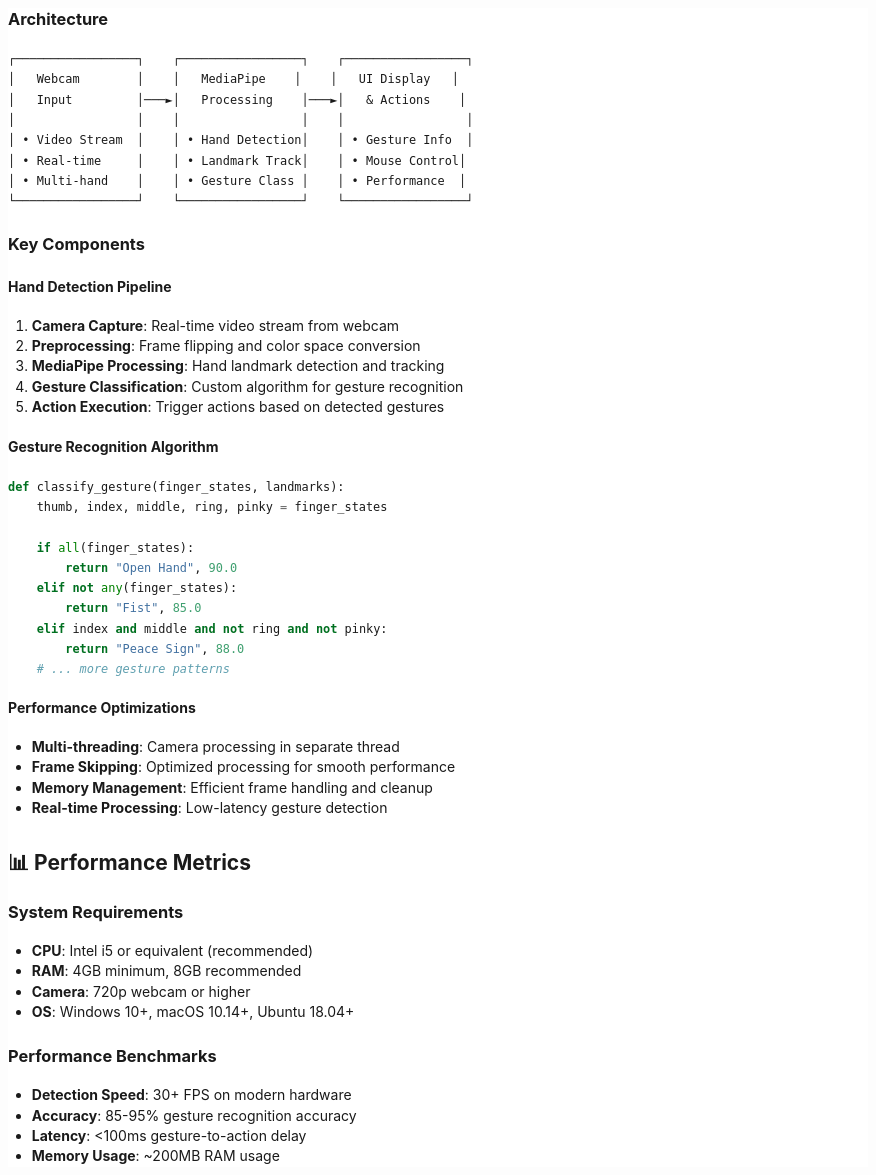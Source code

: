 ### Architecture
```
┌─────────────────┐    ┌─────────────────┐    ┌─────────────────┐
│   Webcam        │    │   MediaPipe    │    │   UI Display   │
│   Input         │───►│   Processing    │───►│   & Actions    │
│                 │    │                 │    │                 │
│ • Video Stream  │    │ • Hand Detection│    │ • Gesture Info  │
│ • Real-time     │    │ • Landmark Track│    │ • Mouse Control│
│ • Multi-hand    │    │ • Gesture Class │    │ • Performance  │
└─────────────────┘    └─────────────────┘    └─────────────────┘
```

### Key Components

#### **Hand Detection Pipeline**
1. **Camera Capture**: Real-time video stream from webcam
2. **Preprocessing**: Frame flipping and color space conversion
3. **MediaPipe Processing**: Hand landmark detection and tracking
4. **Gesture Classification**: Custom algorithm for gesture recognition
5. **Action Execution**: Trigger actions based on detected gestures

#### **Gesture Recognition Algorithm**
```python
def classify_gesture(finger_states, landmarks):
    thumb, index, middle, ring, pinky = finger_states
    
    if all(finger_states):
        return "Open Hand", 90.0
    elif not any(finger_states):
        return "Fist", 85.0
    elif index and middle and not ring and not pinky:
        return "Peace Sign", 88.0
    # ... more gesture patterns
```

#### **Performance Optimizations**
- **Multi-threading**: Camera processing in separate thread
- **Frame Skipping**: Optimized processing for smooth performance
- **Memory Management**: Efficient frame handling and cleanup
- **Real-time Processing**: Low-latency gesture detection

## 📊 Performance Metrics

### System Requirements
- **CPU**: Intel i5 or equivalent (recommended)
- **RAM**: 4GB minimum, 8GB recommended
- **Camera**: 720p webcam or higher
- **OS**: Windows 10+, macOS 10.14+, Ubuntu 18.04+

### Performance Benchmarks
- **Detection Speed**: 30+ FPS on modern hardware
- **Accuracy**: 85-95% gesture recognition accuracy
- **Latency**: <100ms gesture-to-action delay
- **Memory Usage**: ~200MB RAM usage
